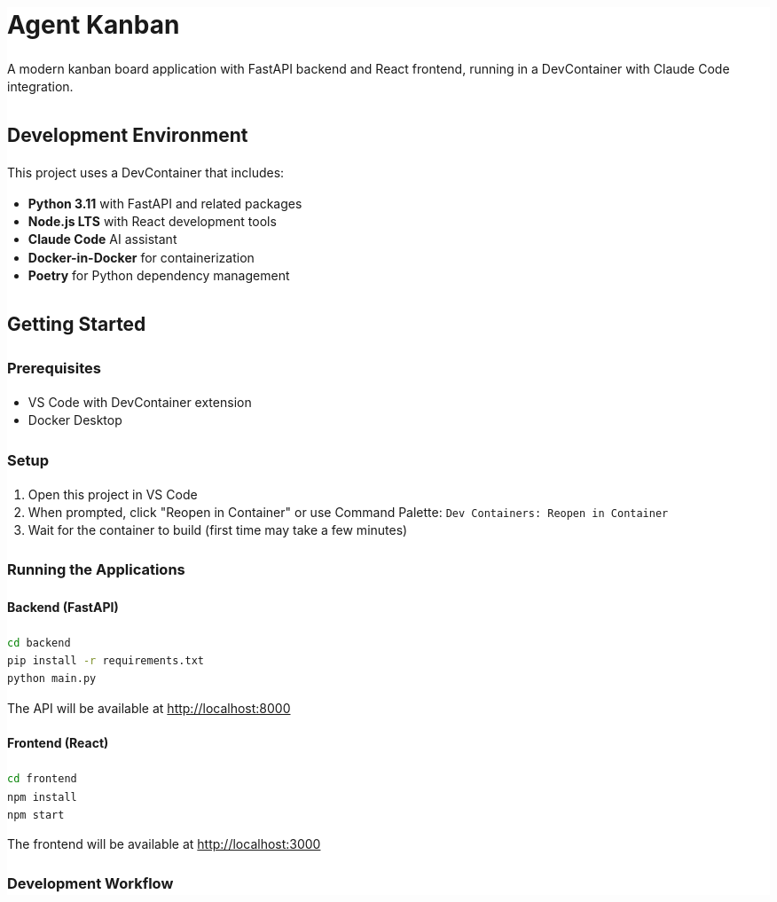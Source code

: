 # Agent Kanban

A modern kanban board application with FastAPI backend and React frontend, running in a DevContainer with Claude Code integration.

## Development Environment

This project uses a DevContainer that includes:

- **Python 3.11** with FastAPI and related packages
- **Node.js LTS** with React development tools
- **Claude Code** AI assistant
- **Docker-in-Docker** for containerization
- **Poetry** for Python dependency management

## Getting Started

### Prerequisites

- VS Code with DevContainer extension
- Docker Desktop

### Setup

1. Open this project in VS Code
2. When prompted, click "Reopen in Container" or use Command Palette: `Dev Containers: Reopen in Container`
3. Wait for the container to build (first time may take a few minutes)

### Running the Applications

#### Backend (FastAPI)

```bash
cd backend
pip install -r requirements.txt
python main.py
```

The API will be available at <http://localhost:8000>

#### Frontend (React)

```bash
cd frontend
npm install
npm start
```

The frontend will be available at <http://localhost:3000>

### Development Workflow
